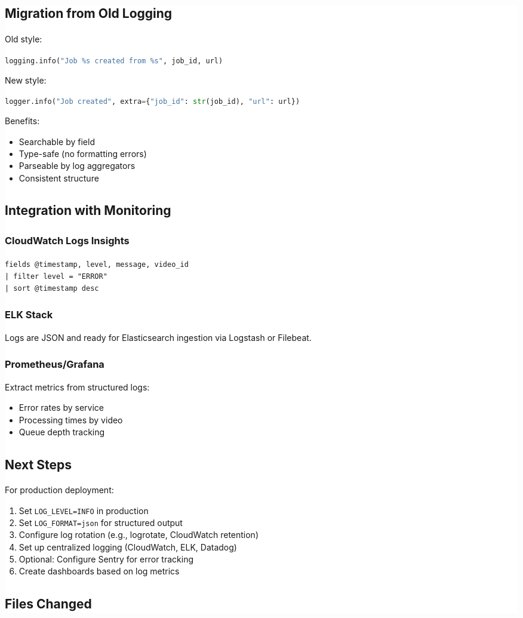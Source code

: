 ## Migration from Old Logging

Old style:

```python
logging.info("Job %s created from %s", job_id, url)
```

New style:

```python
logger.info("Job created", extra={"job_id": str(job_id), "url": url})
```

Benefits:

- Searchable by field
- Type-safe (no formatting errors)
- Parseable by log aggregators
- Consistent structure

## Integration with Monitoring

### CloudWatch Logs Insights

```
fields @timestamp, level, message, video_id
| filter level = "ERROR"
| sort @timestamp desc
```

### ELK Stack

Logs are JSON and ready for Elasticsearch ingestion via Logstash or Filebeat.

### Prometheus/Grafana

Extract metrics from structured logs:

- Error rates by service
- Processing times by video
- Queue depth tracking

## Next Steps

For production deployment:

1. Set `LOG_LEVEL=INFO` in production
2. Set `LOG_FORMAT=json` for structured output
3. Configure log rotation (e.g., logrotate, CloudWatch retention)
4. Set up centralized logging (CloudWatch, ELK, Datadog)
5. Optional: Configure Sentry for error tracking
6. Create dashboards based on log metrics

## Files Changed

